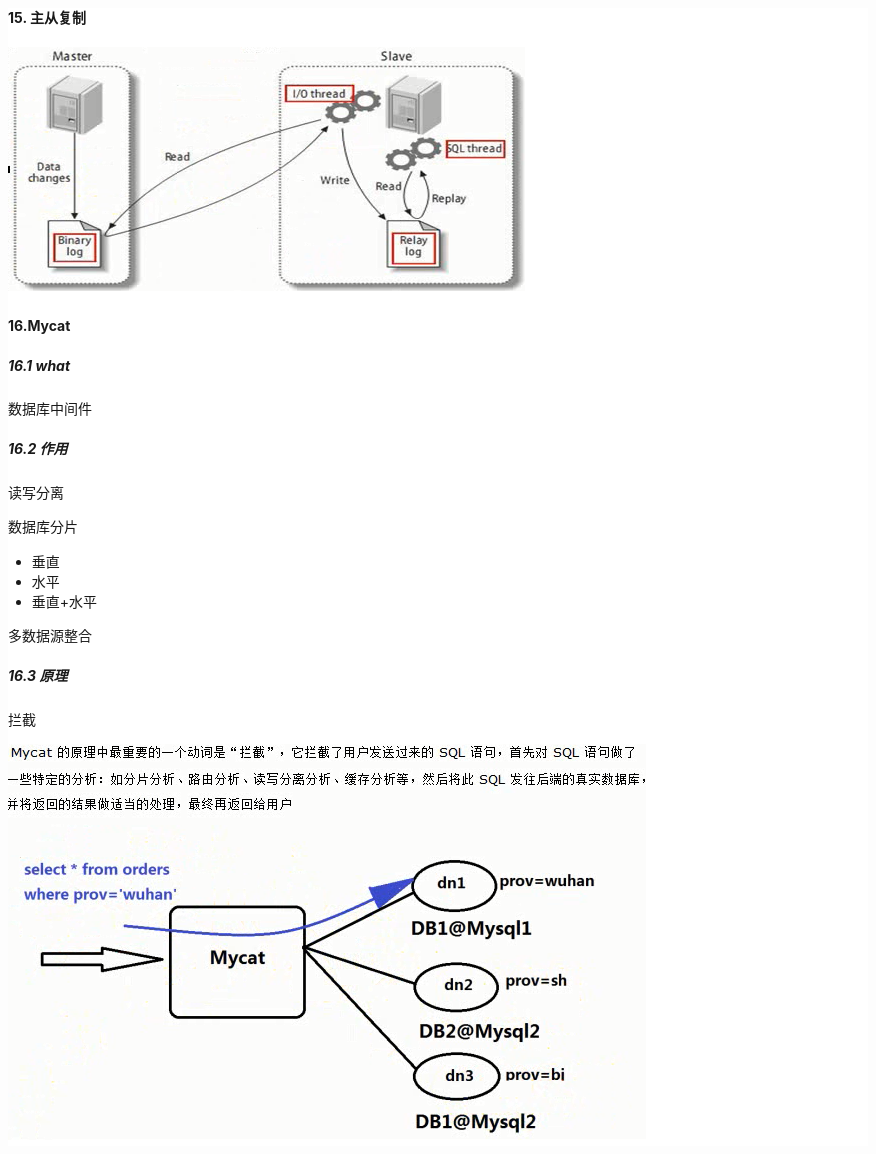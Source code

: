 

#### 15. 主从复制

![1536151660684](../图片/1536151660684.png)



#### 16.Mycat

##### 16.1 what

数据库中间件

##### 16.2 作用

读写分离

数据库分片

- 垂直
- 水平
- 垂直+水平

多数据源整合

##### 16.3 原理

拦截

![1536153566978](../图片/1536153566978.png)
